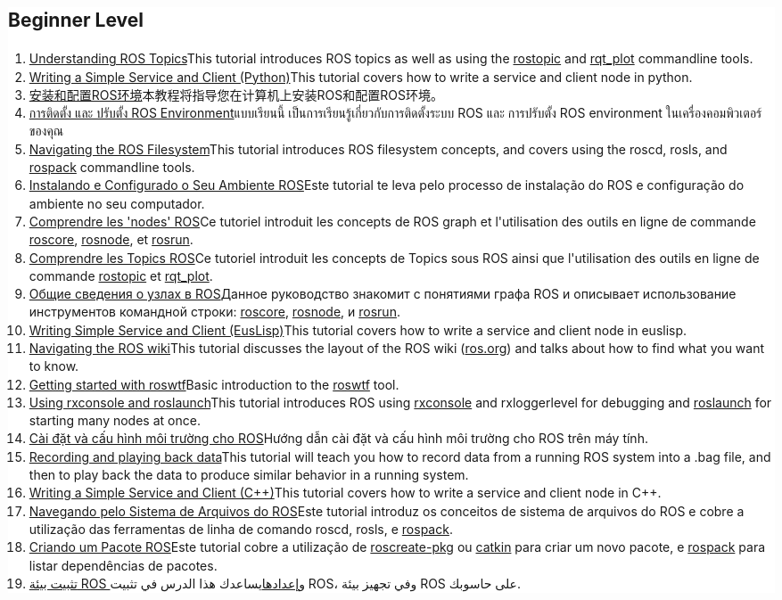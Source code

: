 ## Beginner Level

1. [Understanding ROS Topics](/th/ROS/Tutorials/UnderstandingTopics "/th/ROS/Tutorials/UnderstandingTopics")This tutorial introduces ROS topics as well as using the [rostopic](/rostopic "/rostopic") and [rqt\_plot](/rqt_plot "/rqt_plot") commandline tools.
2. [Writing a Simple Service and Client (Python)](/th/ROS/Tutorials/WritingServiceClient%28python%29 "/th/ROS/Tutorials/WritingServiceClient%28python%29")This tutorial covers how to write a service and client node in python.
3. [安装和配置ROS环境](/cn/ROS/Tutorials/InstallingandConfiguringROSEnvironment "/cn/ROS/Tutorials/InstallingandConfiguringROSEnvironment")本教程将指导您在计算机上安装ROS和配置ROS环境。
4. [การติดตั้ง และ ปรับตั้ง ROS Environment](/th/ROS/Tutorials/InstallingandConfiguringROSEnvironment "/th/ROS/Tutorials/InstallingandConfiguringROSEnvironment")แบบเรียนนี้ เป็นการเรียนรู้เกี่ยวกับการติดตั้งระบบ ROS และ การปรับตั้ง ROS environment ในเครื่องคอมพิวเตอร์ของคุณ
5. [Navigating the ROS Filesystem](/th/ROS/Tutorials/NavigatingTheFilesystem "/th/ROS/Tutorials/NavigatingTheFilesystem")This tutorial introduces ROS filesystem concepts, and covers using the roscd, rosls, and [rospack](/rospack "/rospack") commandline tools.
6. [Instalando e Configurado o Seu Ambiente ROS](/pt_BR/ROS/Tutorials/InstallingandConfiguringROSEnvironment "/pt_BR/ROS/Tutorials/InstallingandConfiguringROSEnvironment")Este tutorial te leva pelo processo de instalação do ROS e configuração do ambiente no seu computador.
7. [Comprendre les 'nodes' ROS](/fr/ROS/Tutorials/UnderstandingNodes "/fr/ROS/Tutorials/UnderstandingNodes")Ce tutoriel introduit les concepts de ROS graph et l'utilisation des outils en ligne de commande [roscore](/roscore "/roscore"), [rosnode](/rosnode "/rosnode"), et [rosrun](/rosrun "/rosrun").
8. [Comprendre les Topics ROS](/fr/ROS/Tutorials/UnderstandingTopics "/fr/ROS/Tutorials/UnderstandingTopics")Ce tutoriel introduit les concepts de Topics sous ROS ainsi que l'utilisation des outils en ligne de commande [rostopic](/rostopic "/rostopic") et [rqt\_plot](/rqt_plot "/rqt_plot").
9. [Общие сведения о узлах в ROS](/ru/ROS/Tutorials/UnderstandingNodes "/ru/ROS/Tutorials/UnderstandingNodes")Данное руководство знакомит с понятиями графа ROS и описывает использование инструментов командной строки: [roscore](/roscore "/roscore"), [rosnode](/rosnode "/rosnode"), и [rosrun](/rosrun "/rosrun").
10. [Writing Simple Service and Client (EusLisp)](/ROS/Tutorials/WritingServiceClient%28euslisp%29 "/ROS/Tutorials/WritingServiceClient%28euslisp%29")This tutorial covers how to write a service and client node in euslisp.
11. [Navigating the ROS wiki](/th/ROS/Tutorials/NavigatingTheWiki "/th/ROS/Tutorials/NavigatingTheWiki")This tutorial discusses the layout of the ROS wiki ([ros.org](/Documentation "/Documentation")) and talks about how to find what you want to know.
12. [Getting started with roswtf](/th/ROS/Tutorials/Getting%20started%20with%20roswtf "/th/ROS/Tutorials/Getting%20started%20with%20roswtf")Basic introduction to the [roswtf](/roswtf "/roswtf") tool.
13. [Using rxconsole and roslaunch](/th/ROS/Tutorials/UsingRxconsoleRoslaunch "/th/ROS/Tutorials/UsingRxconsoleRoslaunch")This tutorial introduces ROS using [rxconsole](/rxconsole "/rxconsole") and rxloggerlevel for debugging and [roslaunch](/roslaunch "/roslaunch") for starting many nodes at once.
14. [Cài đặt và cấu hình môi trường cho ROS](/vn/ROS/Tutorials/InstallingandConfiguringROSEnvironment "/vn/ROS/Tutorials/InstallingandConfiguringROSEnvironment")Hướng dẫn cài đặt và cấu hình môi trường cho ROS trên máy tính.
15. [Recording and playing back data](/th/ROS/Tutorials/Recording%20and%20playing%20back%20data "/th/ROS/Tutorials/Recording%20and%20playing%20back%20data")This tutorial will teach you how to record data from a running ROS system into a .bag file, and then to play back the data to produce similar behavior in a running system.
16. [Writing a Simple Service and Client (C++)](/th/ROS/Tutorials/WritingServiceClient%28c%2B%2B%29 "/th/ROS/Tutorials/WritingServiceClient%28c%2B%2B%29")This tutorial covers how to write a service and client node in C++.
17. [Navegando pelo Sistema de Arquivos do ROS](/pt_BR/ROS/Tutorials/NavigatingTheFilesystem "/pt_BR/ROS/Tutorials/NavigatingTheFilesystem")Este tutorial introduz os conceitos de sistema de arquivos do ROS e cobre a utilização das ferramentas de linha de comando roscd, rosls, e [rospack](/rospack "/rospack").
18. [Criando um Pacote ROS](/pt_BR/ROS/Tutorials/CreatingPackage "/pt_BR/ROS/Tutorials/CreatingPackage")Este tutorial cobre a utilização de [roscreate-pkg](/roscreate "/roscreate") ou [catkin](/catkin "/catkin") para criar um novo pacote, e [rospack](/rospack "/rospack") para listar dependências de pacotes.
19. [تثبيت بيئة ROS وإعدادها](/ar/ROS/Tutorials/InstallingandConfiguringROSEnvironment "/ar/ROS/Tutorials/InstallingandConfiguringROSEnvironment")يساعدك هذا الدرس في تثبيت ROS، وفي تجهيز بيئة ROS على حاسوبك.